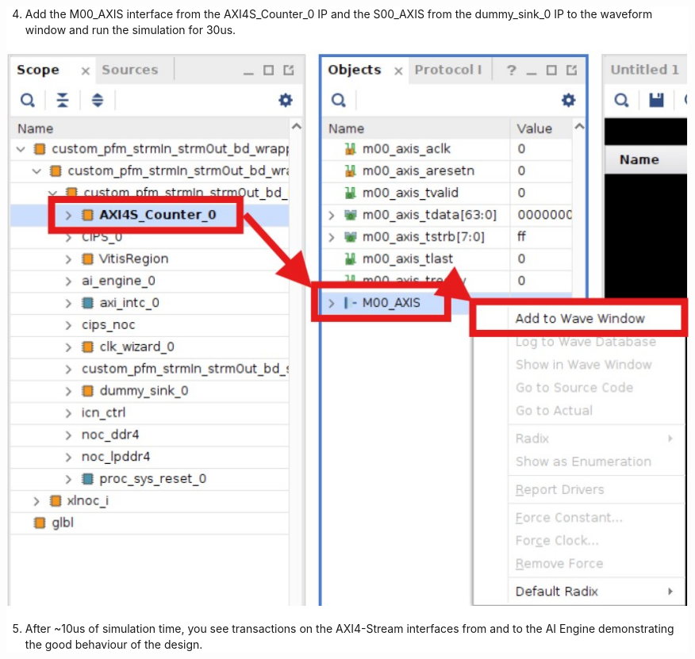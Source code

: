 4. Add the M00_AXIS interface from the AXI4S_Counter_0 IP and the S00_AXIS from the dummy_sink_0 IP to the waveform window and run the simulation for 30us.

![Waveforms](./images/hw_emu.jpg)

5. After ~10us of simulation time, you see transactions on the AXI4-Stream interfaces from and to the AI Engine demonstrating the good behaviour of the design.
